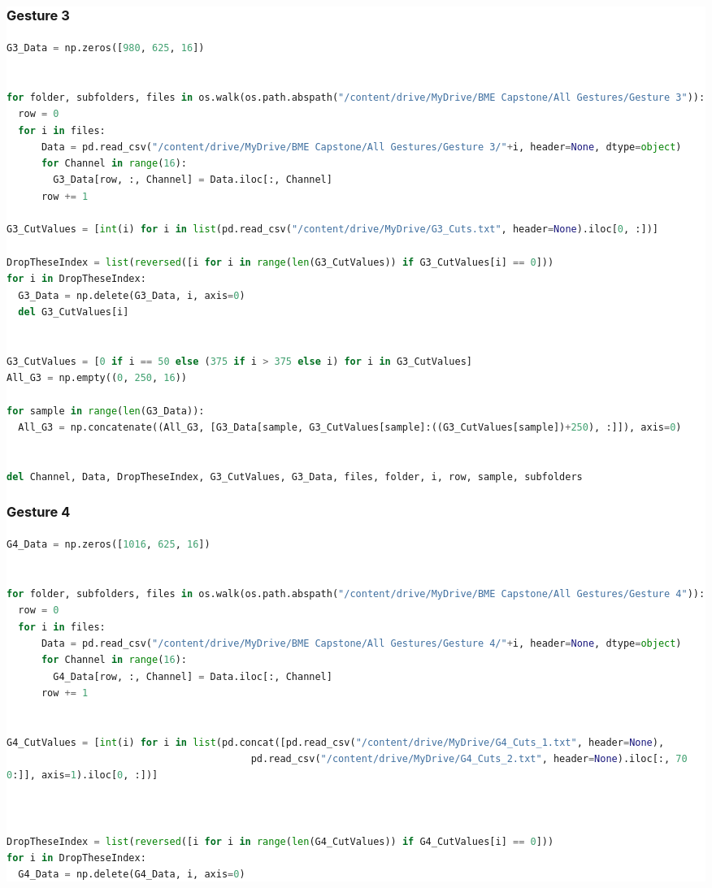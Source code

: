 ### Gesture 3


```python
G3_Data = np.zeros([980, 625, 16])


for folder, subfolders, files in os.walk(os.path.abspath("/content/drive/MyDrive/BME Capstone/All Gestures/Gesture 3")):
  row = 0
  for i in files:
      Data = pd.read_csv("/content/drive/MyDrive/BME Capstone/All Gestures/Gesture 3/"+i, header=None, dtype=object)
      for Channel in range(16):
        G3_Data[row, :, Channel] = Data.iloc[:, Channel]
      row += 1

G3_CutValues = [int(i) for i in list(pd.read_csv("/content/drive/MyDrive/G3_Cuts.txt", header=None).iloc[0, :])]

DropTheseIndex = list(reversed([i for i in range(len(G3_CutValues)) if G3_CutValues[i] == 0]))
for i in DropTheseIndex:
  G3_Data = np.delete(G3_Data, i, axis=0)
  del G3_CutValues[i]


G3_CutValues = [0 if i == 50 else (375 if i > 375 else i) for i in G3_CutValues]
All_G3 = np.empty((0, 250, 16))

for sample in range(len(G3_Data)):
  All_G3 = np.concatenate((All_G3, [G3_Data[sample, G3_CutValues[sample]:((G3_CutValues[sample])+250), :]]), axis=0)


del Channel, Data, DropTheseIndex, G3_CutValues, G3_Data, files, folder, i, row, sample, subfolders
```

### Gesture 4


```python
G4_Data = np.zeros([1016, 625, 16])


for folder, subfolders, files in os.walk(os.path.abspath("/content/drive/MyDrive/BME Capstone/All Gestures/Gesture 4")):
  row = 0
  for i in files:
      Data = pd.read_csv("/content/drive/MyDrive/BME Capstone/All Gestures/Gesture 4/"+i, header=None, dtype=object)
      for Channel in range(16):
        G4_Data[row, :, Channel] = Data.iloc[:, Channel]
      row += 1


G4_CutValues = [int(i) for i in list(pd.concat([pd.read_csv("/content/drive/MyDrive/G4_Cuts_1.txt", header=None),
                                          pd.read_csv("/content/drive/MyDrive/G4_Cuts_2.txt", header=None).iloc[:, 700:]], axis=1).iloc[0, :])]



DropTheseIndex = list(reversed([i for i in range(len(G4_CutValues)) if G4_CutValues[i] == 0]))
for i in DropTheseIndex:
  G4_Data = np.delete(G4_Data, i, axis=0)
```